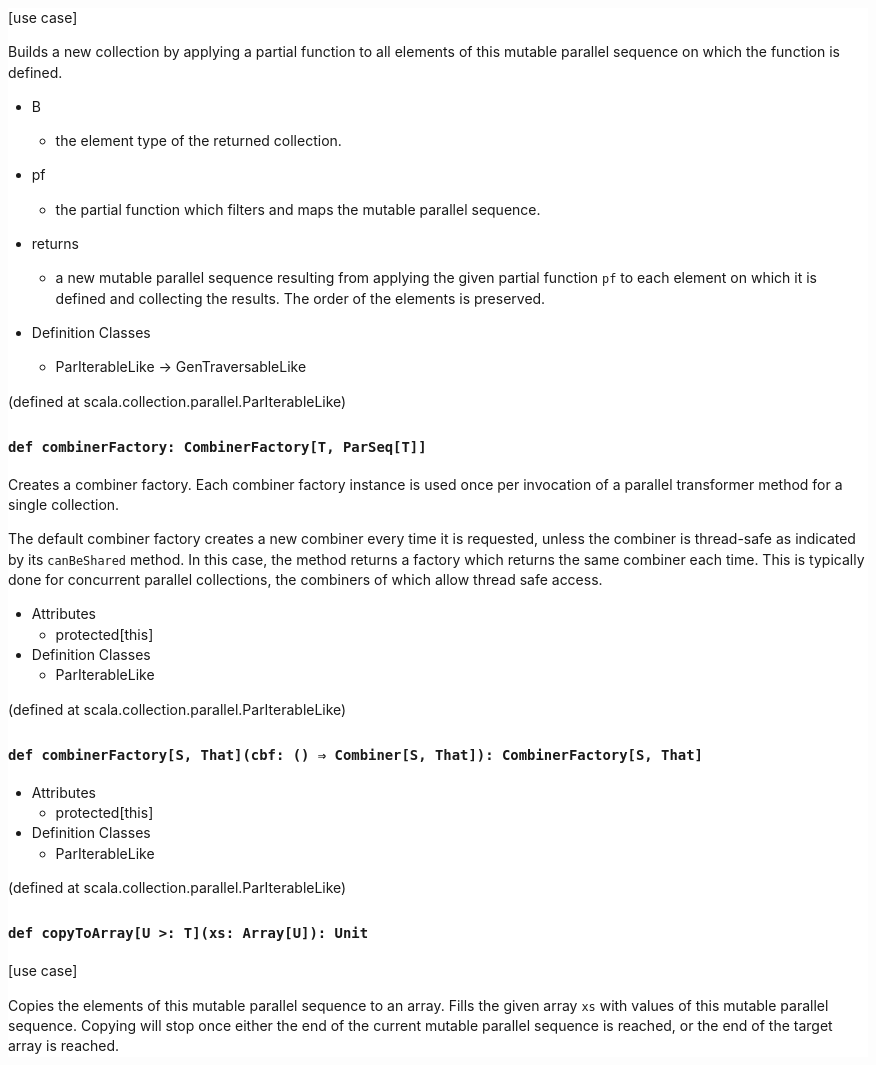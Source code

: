 [use case]

Builds a new collection by applying a partial function to all elements of this
mutable parallel sequence on which the function is defined.

* B
  * the element type of the returned collection.
* pf
  * the partial function which filters and maps the mutable parallel sequence.
* returns
  * a new mutable parallel sequence resulting from applying the given partial
    function `pf` to each element on which it is defined and collecting the
    results. The order of the elements is preserved.

* Definition Classes
  * ParIterableLike → GenTraversableLike

(defined at scala.collection.parallel.ParIterableLike)


### `def combinerFactory: CombinerFactory[T, ParSeq[T]]`                     ###

Creates a combiner factory. Each combiner factory instance is used once per
invocation of a parallel transformer method for a single collection.

The default combiner factory creates a new combiner every time it is requested,
unless the combiner is thread-safe as indicated by its `canBeShared` method. In
this case, the method returns a factory which returns the same combiner each
time. This is typically done for concurrent parallel collections, the combiners
of which allow thread safe access.

* Attributes
  * protected[this]
* Definition Classes
  * ParIterableLike

(defined at scala.collection.parallel.ParIterableLike)


### `def combinerFactory[S, That](cbf: () ⇒ Combiner[S, That]): CombinerFactory[S, That]` ###

* Attributes
  * protected[this]
* Definition Classes
  * ParIterableLike

(defined at scala.collection.parallel.ParIterableLike)


### `def copyToArray[U >: T](xs: Array[U]): Unit`                            ###

[use case]

Copies the elements of this mutable parallel sequence to an array. Fills the
given array `xs` with values of this mutable parallel sequence. Copying will
stop once either the end of the current mutable parallel sequence is reached, or
the end of the target array is reached.

